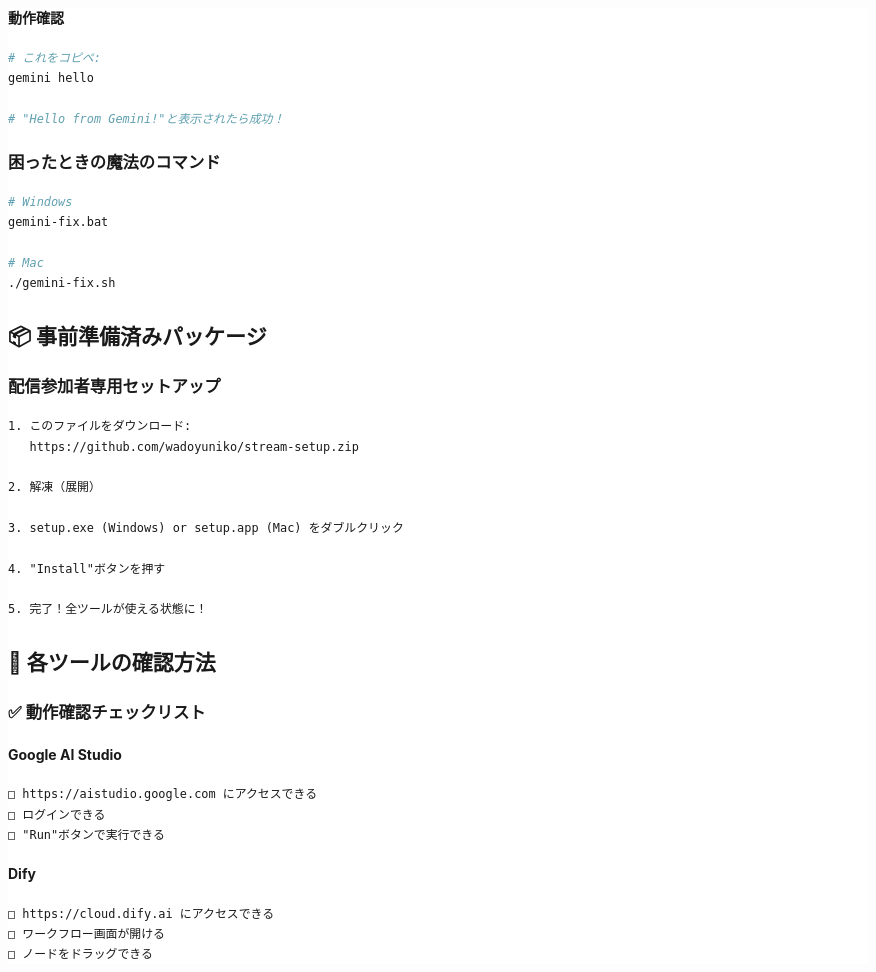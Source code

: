 #### 動作確認
```bash
# これをコピペ:
gemini hello

# "Hello from Gemini!"と表示されたら成功！
```

### 困ったときの魔法のコマンド
```bash
# Windows
gemini-fix.bat

# Mac
./gemini-fix.sh
```

## 📦 事前準備済みパッケージ

### 配信参加者専用セットアップ
```
1. このファイルをダウンロード:
   https://github.com/wadoyuniko/stream-setup.zip

2. 解凍（展開）

3. setup.exe (Windows) or setup.app (Mac) をダブルクリック

4. "Install"ボタンを押す

5. 完了！全ツールが使える状態に！
```

## 🎯 各ツールの確認方法

### ✅ 動作確認チェックリスト

#### Google AI Studio
```
□ https://aistudio.google.com にアクセスできる
□ ログインできる
□ "Run"ボタンで実行できる
```

#### Dify
```
□ https://cloud.dify.ai にアクセスできる
□ ワークフロー画面が開ける
□ ノードをドラッグできる
```
